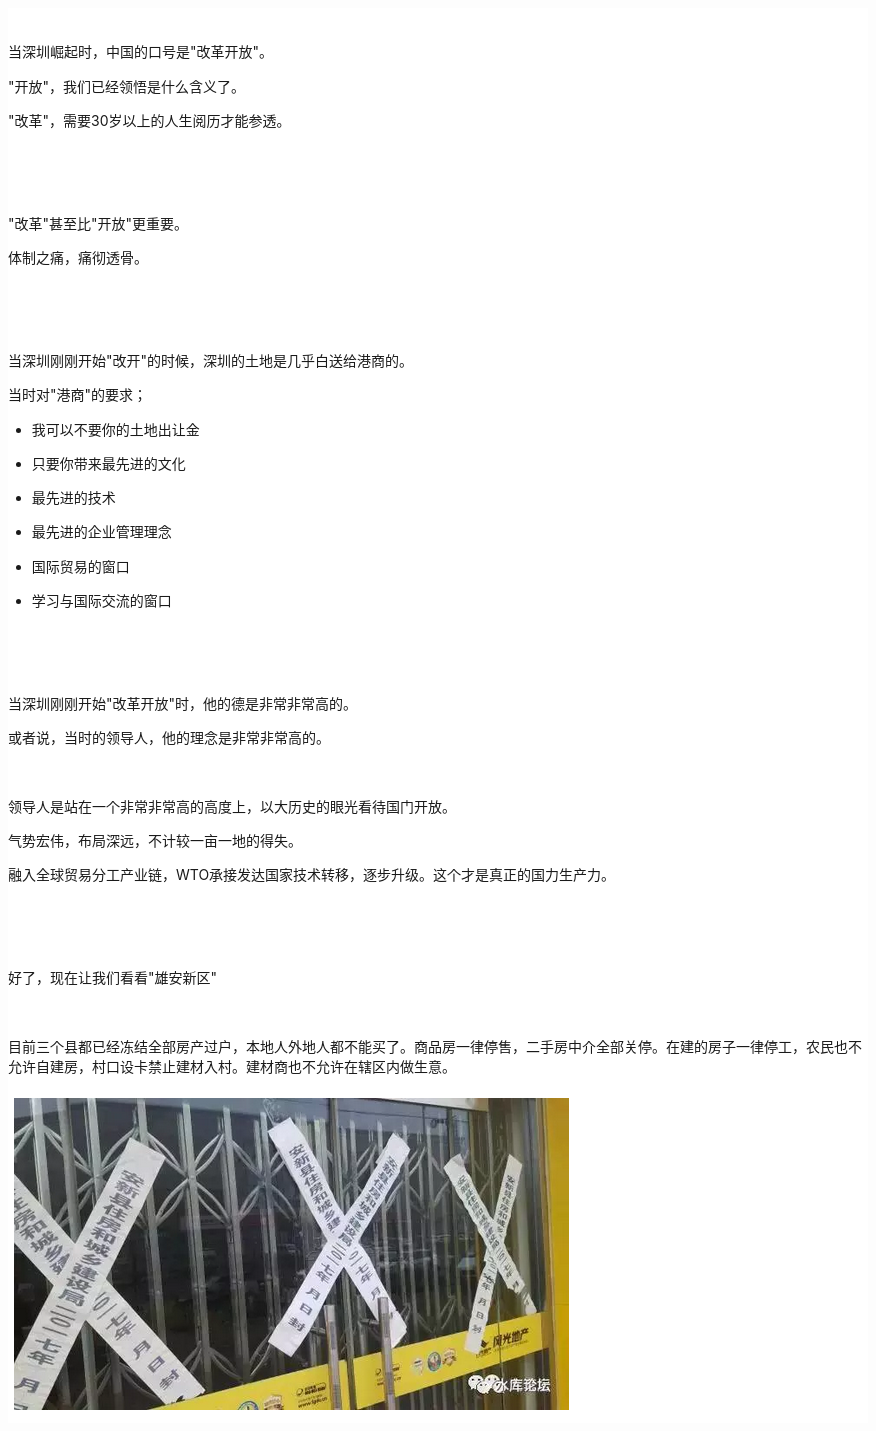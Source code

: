  

当深圳崛起时，中国的口号是"改革开放"。

"开放"，我们已经领悟是什么含义了。

"改革"，需要30岁以上的人生阅历才能参透。

 

 

"改革"甚至比"开放"更重要。

体制之痛，痛彻透骨。

 

 

当深圳刚刚开始"改开"的时候，深圳的土地是几乎白送给港商的。

当时对"港商"的要求；

-   我可以不要你的土地出让金

-   只要你带来最先进的文化

-   最先进的技术

-   最先进的企业管理理念

-   国际贸易的窗口

-   学习与国际交流的窗口

 

 

当深圳刚刚开始"改革开放"时，他的德是非常非常高的。

或者说，当时的领导人，他的理念是非常非常高的。

 

领导人是站在一个非常非常高的高度上，以大历史的眼光看待国门开放。

气势宏伟，布局深远，不计较一亩一地的得失。

融入全球贸易分工产业链，WTO承接发达国家技术转移，逐步升级。这个才是真正的国力生产力。

 

 

好了，现在让我们看看"雄安新区"

 

目前三个县都已经冻结全部房产过户，本地人外地人都不能买了。商品房一律停售，二手房中介全部关停。在建的房子一律停工，农民也不允许自建房，村口设卡禁止建材入村。建材商也不允许在辖区内做生意。

![](../img/1290/media/image6.png)
